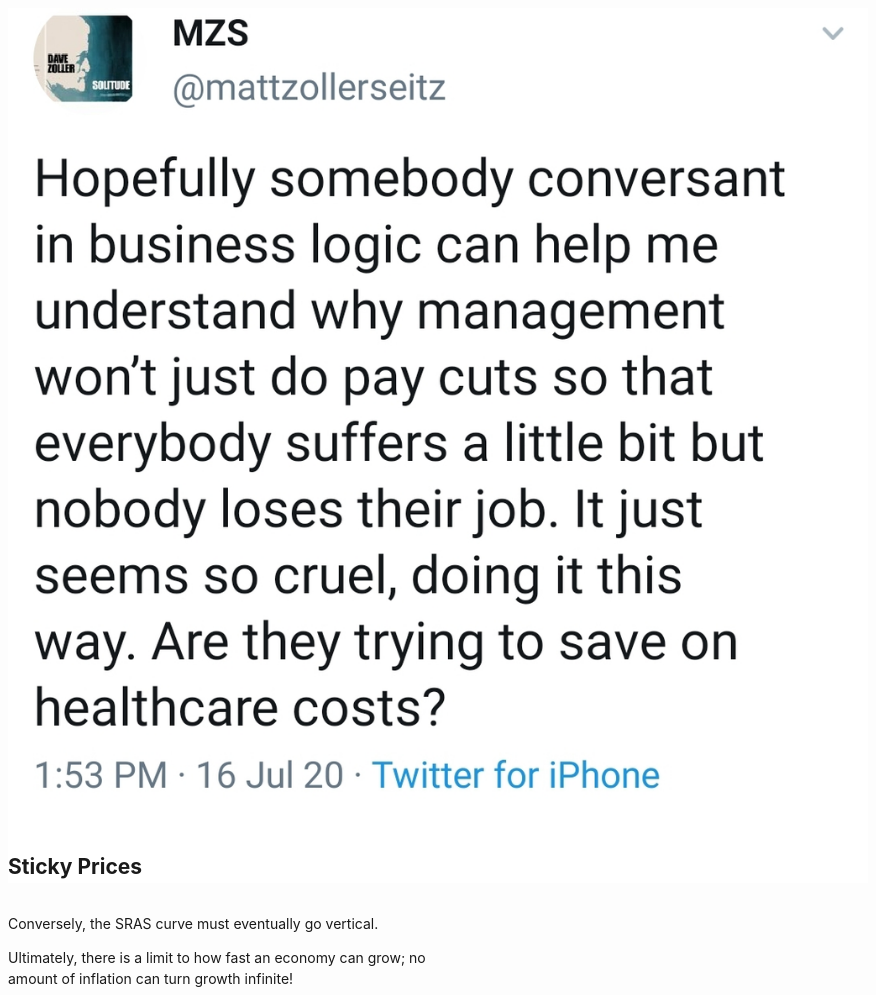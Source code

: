 <img src="images/stickywages.jpg" width="100%" />

</div>

## Sticky Prices

<div style="float: left; width: 50%;">

Conversely, the SRAS curve must eventually go vertical.  

Ultimately, there is a limit to how fast an economy can grow; no amount of inflation can turn growth infinite!
